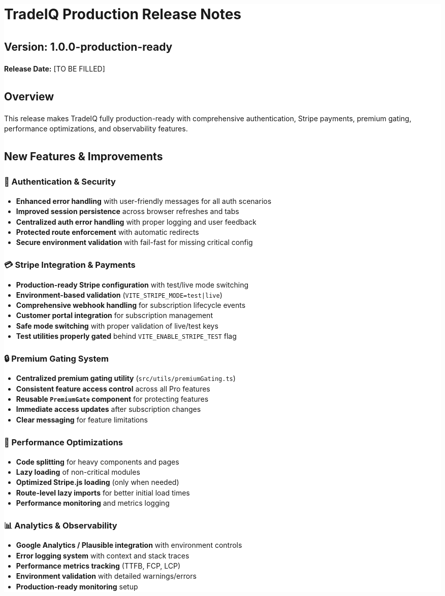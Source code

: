 
# TradeIQ Production Release Notes

## Version: 1.0.0-production-ready
**Release Date:** [TO BE FILLED]

## Overview
This release makes TradeIQ fully production-ready with comprehensive authentication, Stripe payments, premium gating, performance optimizations, and observability features.

## New Features & Improvements

### 🔐 Authentication & Security
- **Enhanced error handling** with user-friendly messages for all auth scenarios
- **Improved session persistence** across browser refreshes and tabs
- **Centralized auth error handling** with proper logging and user feedback
- **Protected route enforcement** with automatic redirects
- **Secure environment validation** with fail-fast for missing critical config

### 💳 Stripe Integration & Payments
- **Production-ready Stripe configuration** with test/live mode switching
- **Environment-based validation** (`VITE_STRIPE_MODE=test|live`)
- **Comprehensive webhook handling** for subscription lifecycle events
- **Customer portal integration** for subscription management
- **Safe mode switching** with proper validation of live/test keys
- **Test utilities properly gated** behind `VITE_ENABLE_STRIPE_TEST` flag

### 🔒 Premium Gating System
- **Centralized premium gating utility** (`src/utils/premiumGating.ts`)
- **Consistent feature access control** across all Pro features
- **Reusable `PremiumGate` component** for protecting features
- **Immediate access updates** after subscription changes
- **Clear messaging** for feature limitations

### 🚀 Performance Optimizations
- **Code splitting** for heavy components and pages
- **Lazy loading** of non-critical modules
- **Optimized Stripe.js loading** (only when needed)
- **Route-level lazy imports** for better initial load times
- **Performance monitoring** and metrics logging

### 📊 Analytics & Observability
- **Google Analytics / Plausible integration** with environment controls
- **Error logging system** with context and stack traces
- **Performance metrics tracking** (TTFB, FCP, LCP)
- **Environment validation** with detailed warnings/errors
- **Production-ready monitoring** setup
